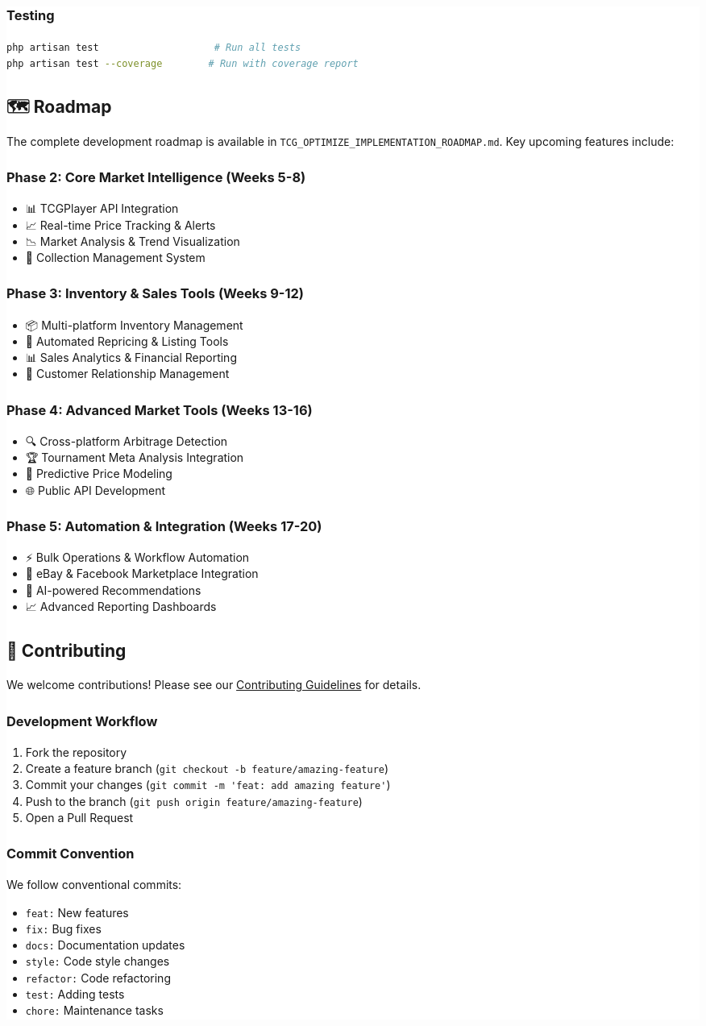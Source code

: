 ### Testing
```bash
php artisan test                    # Run all tests
php artisan test --coverage        # Run with coverage report
```

## 🗺️ Roadmap

The complete development roadmap is available in `TCG_OPTIMIZE_IMPLEMENTATION_ROADMAP.md`. Key upcoming features include:

### Phase 2: Core Market Intelligence (Weeks 5-8)
- 📊 TCGPlayer API Integration
- 📈 Real-time Price Tracking & Alerts
- 📉 Market Analysis & Trend Visualization
- 💼 Collection Management System

### Phase 3: Inventory & Sales Tools (Weeks 9-12)
- 📦 Multi-platform Inventory Management
- 🤖 Automated Repricing & Listing Tools
- 📊 Sales Analytics & Financial Reporting
- 👥 Customer Relationship Management

### Phase 4: Advanced Market Tools (Weeks 13-16)
- 🔍 Cross-platform Arbitrage Detection
- 🏆 Tournament Meta Analysis Integration
- 🔮 Predictive Price Modeling
- 🌐 Public API Development

### Phase 5: Automation & Integration (Weeks 17-20)
- ⚡ Bulk Operations & Workflow Automation
- 🛒 eBay & Facebook Marketplace Integration
- 🤖 AI-powered Recommendations
- 📈 Advanced Reporting Dashboards

## 📝 Contributing

We welcome contributions! Please see our [Contributing Guidelines](CONTRIBUTING.md) for details.

### Development Workflow
1. Fork the repository
2. Create a feature branch (`git checkout -b feature/amazing-feature`)
3. Commit your changes (`git commit -m 'feat: add amazing feature'`)
4. Push to the branch (`git push origin feature/amazing-feature`)
5. Open a Pull Request

### Commit Convention
We follow conventional commits:
- `feat:` New features
- `fix:` Bug fixes
- `docs:` Documentation updates
- `style:` Code style changes
- `refactor:` Code refactoring
- `test:` Adding tests
- `chore:` Maintenance tasks
